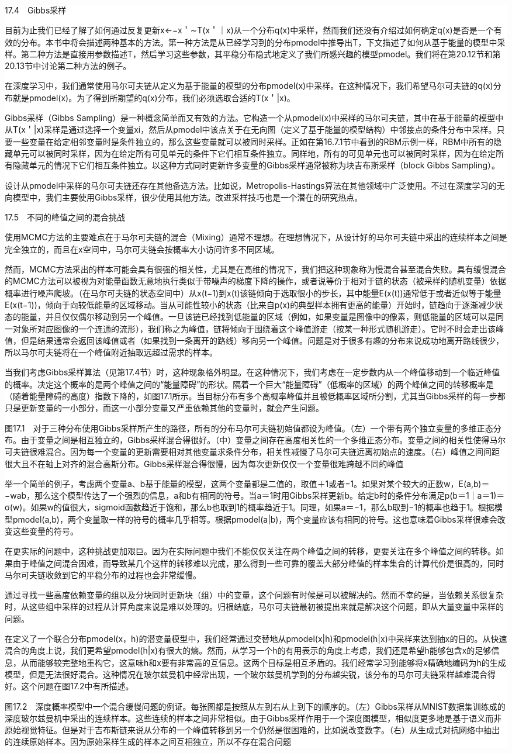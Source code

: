 



17.4　Gibbs采样


目前为止我们已经了解了如何通过反复更新x←−x＇∼T(x＇｜x)从一个分布q(x)中采样，然而我们还没有介绍过如何确定q(x)是否是一个有效的分布。本书中将会描述两种基本的方法。第一种方法是从已经学习到的分布pmodel中推导出T，下文描述了如何从基于能量的模型中采样。第二种方法是直接用参数描述T，然后学习这些参数，其平稳分布隐式地定义了我们所感兴趣的模型pmodel。我们将在第20.12节和第20.13节中讨论第二种方法的例子。

在深度学习中，我们通常使用马尔可夫链从定义为基于能量的模型的分布pmodel(x)中采样。在这种情况下，我们希望马尔可夫链的q(x)分布就是pmodel(x)。为了得到所期望的q(x)分布，我们必须选取合适的T(x＇|x)。

Gibbs采样（Gibbs Sampling）是一种概念简单而又有效的方法。它构造一个从pmodel(x)中采样的马尔可夫链，其中在基于能量的模型中从T(x＇|x)采样是通过选择一个变量xi，然后从pmodel中该点关于在无向图（定义了基于能量的模型结构）中邻接点的条件分布中采样。只要一些变量在给定相邻变量时是条件独立的，那么这些变量就可以被同时采样。正如在第16.7.1节中看到的RBM示例一样，RBM中所有的隐藏单元可以被同时采样，因为在给定所有可见单元的条件下它们相互条件独立。同样地，所有的可见单元也可以被同时采样，因为在给定所有隐藏单元的情况下它们相互条件独立。以这种方式同时更新许多变量的Gibbs采样通常被称为块吉布斯采样（block Gibbs Sampling）。

设计从pmodel中采样的马尔可夫链还存在其他备选方法。比如说，Metropolis-Hastings算法在其他领域中广泛使用。不过在深度学习的无向模型中，我们主要使用Gibbs采样，很少使用其他方法。改进采样技巧也是一个潜在的研究热点。





17.5　不同的峰值之间的混合挑战


使用MCMC方法的主要难点在于马尔可夫链的混合（Mixing）通常不理想。在理想情况下，从设计好的马尔可夫链中采出的连续样本之间是完全独立的，而且在x空间中，马尔可夫链会按概率大小访问许多不同区域。

然而，MCMC方法采出的样本可能会具有很强的相关性，尤其是在高维的情况下，我们把这种现象称为慢混合甚至混合失败。具有缓慢混合的MCMC方法可以被视为对能量函数无意地执行类似于带噪声的梯度下降的操作，或者说等价于相对于链的状态（被采样的随机变量）依据概率进行噪声爬坡。（在马尔可夫链的状态空间中）从x(t−1)到x(t)该链倾向于选取很小的步长，其中能量E(x(t))通常低于或者近似等于能量E(x(t−1))，倾向于向较低能量的区域移动。当从可能性较小的状态（比来自p(x)的典型样本拥有更高的能量）开始时，链趋向于逐渐减少状态的能量，并且仅仅偶尔移动到另一个峰值。一旦该链已经找到低能量的区域（例如，如果变量是图像中的像素，则低能量的区域可以是同一对象所对应图像的一个连通的流形），我们称之为峰值，链将倾向于围绕着这个峰值游走（按某一种形式随机游走）。它时不时会走出该峰值，但是结果通常会返回该峰值或者（如果找到一条离开的路线）移向另一个峰值。问题是对于很多有趣的分布来说成功地离开路线很少，所以马尔可夫链将在一个峰值附近抽取远超过需求的样本。

当我们考虑Gibbs采样算法（见第17.4节）时，这种现象格外明显。在这种情况下，我们考虑在一定步数内从一个峰值移动到一个临近峰值的概率。决定这个概率的是两个峰值之间的“能量障碍”的形状。隔着一个巨大“能量障碍”（低概率的区域）的两个峰值之间的转移概率是（随着能量障碍的高度）指数下降的，如图17.1所示。当目标分布有多个高概率峰值并且被低概率区域所分割，尤其当Gibbs采样的每一步都只是更新变量的一小部分，而这一小部分变量又严重依赖其他的变量时，就会产生问题。



图17.1　对于三种分布使用Gibbs采样所产生的路径，所有的分布马尔可夫链初始值都设为峰值。（左）一个带有两个独立变量的多维正态分布。由于变量之间是相互独立的，Gibbs采样混合得很好。（中）变量之间存在高度相关性的一个多维正态分布。变量之间的相关性使得马尔可夫链很难混合。因为每一个变量的更新需要相对其他变量求条件分布，相关性减慢了马尔可夫链远离初始点的速度。（右）峰值之间间距很大且不在轴上对齐的混合高斯分布。Gibbs采样混合得很慢，因为每次更新仅仅一个变量很难跨越不同的峰值

举一个简单的例子，考虑两个变量a、b基于能量的模型，这两个变量都是二值的，取值＋1或者−1。如果对某个较大的正数w，E(a,b)＝−wab，那么这个模型传达了一个强烈的信息，a和b有相同的符号。当a＝1时用Gibbs采样更新b。给定b时的条件分布满足p(b＝1｜a＝1)＝σ(w)。如果w的值很大，sigmoid函数趋近于饱和，那么b也取到1的概率趋近于1。同理，如果a＝−1，那么b取到−1的概率也趋于1。根据模型pmodel(a,b)，两个变量取一样的符号的概率几乎相等。根据pmodel(a|b)，两个变量应该有相同的符号。这也意味着Gibbs采样很难会改变这些变量的符号。

在更实际的问题中，这种挑战更加艰巨。因为在实际问题中我们不能仅仅关注在两个峰值之间的转移，更要关注在多个峰值之间的转移。如果由于峰值之间混合困难，而导致某几个这样的转移难以完成，那么得到一些可靠的覆盖大部分峰值的样本集合的计算代价是很高的，同时马尔可夫链收敛到它的平稳分布的过程也会非常缓慢。

通过寻找一些高度依赖变量的组以及分块同时更新块（组）中的变量，这个问题有时候是可以被解决的。然而不幸的是，当依赖关系很复杂时，从这些组中采样的过程从计算角度来说是难以处理的。归根结底，马尔可夫链最初被提出来就是解决这个问题，即从大量变量中采样的问题。

在定义了一个联合分布pmodel(x，h)的潜变量模型中，我们经常通过交替地从pmodel(x|h)和pmodel(h|x)中采样来达到抽x的目的。从快速混合的角度上说，我们更希望pmodel(h|x)有很大的熵。然而，从学习一个h的有用表示的角度上考虑，我们还是希望h能够包含x的足够信息，从而能够较完整地重构它，这意味h和x要有非常高的互信息。这两个目标是相互矛盾的。我们经常学习到能够将x精确地编码为h的生成模型，但是无法很好混合。这种情况在玻尔兹曼机中经常出现，一个玻尔兹曼机学到的分布越尖锐，该分布的马尔可夫链采样越难混合得好。这个问题在图17.2中有所描述。



图17.2　深度概率模型中一个混合缓慢问题的例证。每张图都是按照从左到右从上到下的顺序的。（左）Gibbs采样从MNIST数据集训练成的深度玻尔兹曼机中采出的连续样本。这些连续的样本之间非常相似。由于Gibbs采样作用于一个深度图模型，相似度更多地是基于语义而非原始视觉特征。但是对于吉布斯链来说从分布的一个峰值转移到另一个仍然是很困难的，比如说改变数字。（右）从生成式对抗网络中抽出的连续原始样本。因为原始采样生成的样本之间互相独立，所以不存在混合问题
